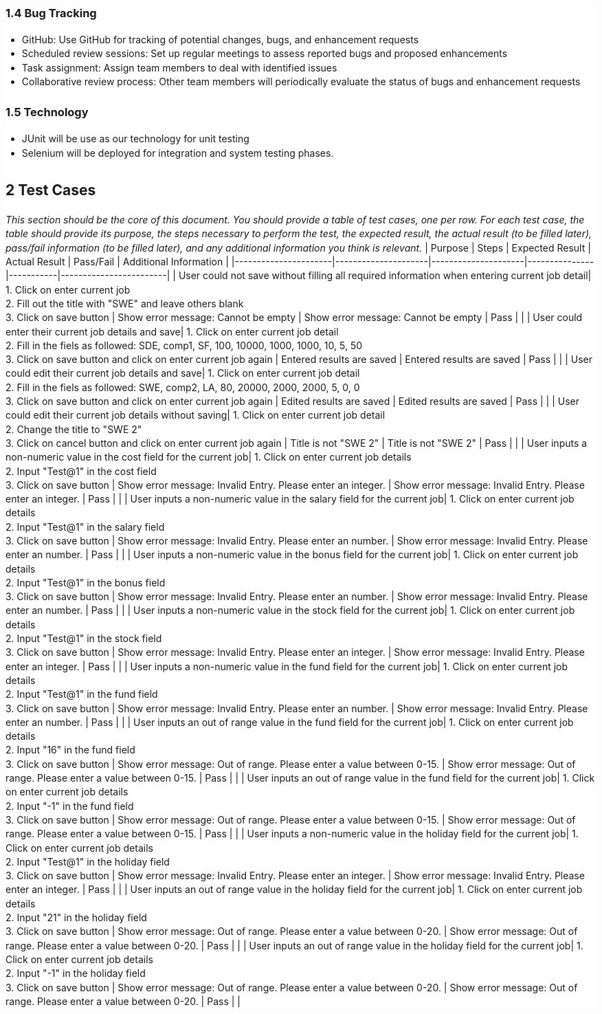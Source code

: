 ### 1.4 Bug Tracking
- GitHub: Use GitHub for tracking of potential changes, bugs, and enhancement requests
- Scheduled review sessions: Set up regular meetings to assess reported bugs and proposed enhancements
- Task assignment: Assign team members to deal with identified issues
- Collaborative review process: Other team members will periodically evaluate the status of bugs and enhancement requests

### 1.5 Technology
- JUnit will be use as our technology for unit testing
- Selenium will be deployed for integration and system testing phases.

## 2 Test Cases

*This section should be the core of this document. You should provide a table of test cases, one per row. For each test case, the table should provide its purpose, the steps necessary to perform the test, the expected result, the actual result (to be filled later), pass/fail information (to be filled later), and any additional information you think is relevant.*
| Purpose              | Steps               | Expected Result     | Actual Result | Pass/Fail | Additional Information |
|----------------------|---------------------|---------------------|---------------|-----------|------------------------|
| User could not save without filling all required information when entering current job detail| 1.  Click on enter current job <br> 2. Fill out the title with "SWE" and leave others blank <br> 3. Click on save button | Show error message: Cannot be empty | Show error message: Cannot be empty               | Pass          |   |
| User could enter their current job details and save| 1. Click on enter current job detail <br> 2. Fill in the fiels as followed: SDE, comp1, SF, 100, 10000, 1000, 1000, 10, 5, 50 <br> 3. Click on save button and click on enter current job again | Entered results are saved | Entered results are saved               | Pass          |   |
| User could edit their current job details and save| 1. Click on enter current job detail <br> 2. Fill in the fiels as followed: SWE, comp2, LA, 80, 20000, 2000, 2000, 5, 0, 0 <br> 3. Click on save button and click on enter current job again | Edited results are saved | Edited results are saved               | Pass          |   |
| User could edit their current job details without saving| 1. Click on enter current job detail <br> 2. Change the title to "SWE 2" <br> 3. Click on cancel button and click on enter current job again | Title is not "SWE 2" | Title is not "SWE 2"               | Pass          |   |
| User inputs a non-numeric value in the cost field for the current job| 1. Click on enter current job details <br> 2. Input "Test@1" in the cost field <br> 3. Click on save button | Show error message: Invalid Entry. Please enter an integer. | Show error message: Invalid Entry. Please enter an integer.              | Pass          |   |
| User inputs a non-numeric value in the salary field for the current job| 1. Click on enter current job details <br> 2. Input "Test@1" in the salary field <br> 3. Click on save button | Show error message: Invalid Entry. Please enter an number. | Show error message: Invalid Entry. Please enter an number.              | Pass          |   |
| User inputs a non-numeric value in the bonus field for the current job| 1. Click on enter current job details <br> 2. Input "Test@1" in the bonus field <br> 3. Click on save button | Show error message: Invalid Entry. Please enter an number. | Show error message: Invalid Entry. Please enter an number.              | Pass          |   |
| User inputs a non-numeric value in the stock field for the current job| 1. Click on enter current job details <br> 2. Input "Test@1" in the stock field <br> 3. Click on save button | Show error message: Invalid Entry. Please enter an integer. | Show error message: Invalid Entry. Please enter an integer.              | Pass          |   |
| User inputs a non-numeric value in the fund field for the current job| 1. Click on enter current job details <br> 2. Input "Test@1" in the fund field <br> 3. Click on save button | Show error message: Invalid Entry. Please enter an number. | Show error message: Invalid Entry. Please enter an number.              | Pass          |   |
| User inputs an out of range value in the fund field for the current job| 1. Click on enter current job details <br> 2. Input "16" in the fund field <br> 3. Click on save button | Show error message: Out of range. Please enter a value between 0-15. | Show error message: Out of range. Please enter a value between 0-15.              | Pass          |   |
| User inputs an out of range value in the fund field for the current job| 1. Click on enter current job details <br> 2. Input "-1" in the fund field <br> 3. Click on save button | Show error message: Out of range. Please enter a value between 0-15. | Show error message: Out of range. Please enter a value between 0-15.              | Pass          |   |
| User inputs a non-numeric value in the holiday field for the current job| 1. Click on enter current job details <br> 2. Input "Test@1" in the holiday field <br> 3. Click on save button | Show error message: Invalid Entry. Please enter an integer. | Show error message: Invalid Entry. Please enter an integer.              | Pass          |   |
| User inputs an out of range value in the holiday field for the current job| 1. Click on enter current job details <br> 2. Input "21" in the holiday field <br> 3. Click on save button | Show error message: Out of range. Please enter a value between 0-20. | Show error message: Out of range. Please enter a value between 0-20.              | Pass          |   |
| User inputs an out of range value in the holiday field for the current job| 1. Click on enter current job details <br> 2. Input "-1" in the holiday field <br> 3. Click on save button | Show error message: Out of range. Please enter a value between 0-20. | Show error message: Out of range. Please enter a value between 0-20.              | Pass          |   |
